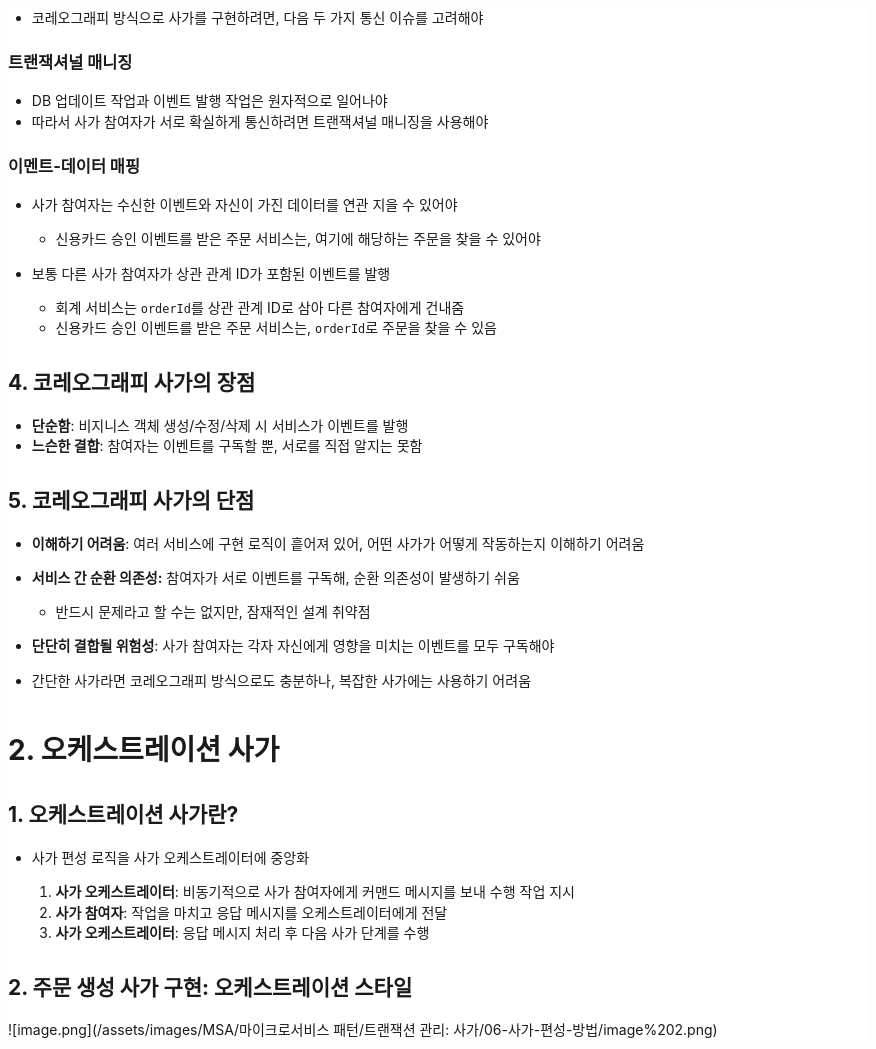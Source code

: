 - 코레오그래피 방식으로 사가를 구현하려면, 다음 두 가지 통신 이슈를 고려해야

### **트랜잭셔널 매니징**

- DB 업데이트 작업과 이벤트 발행 작업은 원자적으로 일어나야
- 따라서 사가 참여자가 서로 확실하게 통신하려면 트랜잭셔널 매니징을 사용해야

### **이멘트-데이터 매핑**

- 사가 참여자는 수신한 이벤트와 자신이 가진 데이터를 연관 지을 수 있어야
    - 신용카드 승인 이벤트를 받은 주문 서비스는, 여기에 해당하는 주문을 찾을 수 있어야

- 보통 다른 사가 참여자가 상관 관계 ID가 포함된 이벤트를 발행
    - 회계 서비스는 `orderId`를 상관 관계 ID로 삼아 다른 참여자에게 건내줌
    - 신용카드 승인 이벤트를 받은 주문 서비스는, `orderId`로 주문을 찾을 수 있음

## 4. 코레오그래피 사가의 장점



- **단순함**: 비지니스 객체 생성/수정/삭제 시 서비스가 이벤트를 발행
- **느슨한 결합**: 참여자는 이벤트를 구독할 뿐, 서로를 직접 알지는 못함


## 5. 코레오그래피 사가의 단점



- **이해하기 어려움**: 여러 서비스에 구현 로직이 흩어져 있어, 어떤 사가가 어떻게 작동하는지 이해하기 어려움
- **서비스 간 순환 의존성:** 참여자가 서로 이벤트를 구독해, 순환 의존성이 발생하기 쉬움
    - 반드시 문제라고 할 수는 없지만, 잠재적인 설계 취약점
- **단단히 결합될 위험성**: 사가 참여자는 각자 자신에게 영향을 미치는 이벤트를 모두 구독해야


- 간단한 사가라면 코레오그래피 방식으로도 충분하나, 복잡한 사가에는 사용하기 어려움

# 2. 오케스트레이션 사가

## 1. 오케스트레이션 사가란?

- 사가 편성 로직을 사가 오케스트레이터에 중앙화
    
    
    
    1. **사가 오케스트레이터**: 비동기적으로 사가 참여자에게 커맨드 메시지를 보내 수행 작업 지시
    2. **사가 참여자**: 작업을 마치고 응답 메시지를 오케스트레이터에게 전달
    3. **사가 오케스트레이터**: 응답 메시지 처리 후 다음 사가 단계를 수행
    
    

## 2. 주문 생성 사가 구현: 오케스트레이션 스타일

![image.png](/assets/images/MSA/마이크로서비스 패턴/트랜잭션 관리: 사가/06-사가-편성-방법/image%202.png)


